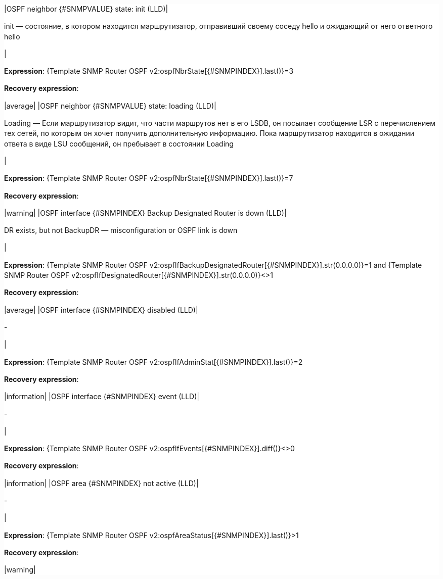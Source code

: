 |OSPF neighbor {#SNMPVALUE} state: init (LLD)|<p>init — состояние, в котором находится маршрутизатор, отправивший своему соседу hello и ожидающий от него ответного hello</p>|<p>**Expression**: {Template SNMP Router OSPF v2:ospfNbrState[{#SNMPINDEX}].last()}=3</p><p>**Recovery expression**: </p>|average|
|OSPF neighbor {#SNMPVALUE} state: loading (LLD)|<p>Loading — Если маршрутизатор видит, что части маршрутов нет в его LSDB, он посылает сообщение LSR с перечислением тех сетей, по которым он хочет получить дополнительную информацию. Пока маршрутизатор находится в ожидании ответа в виде LSU сообщений, он пребывает в состоянии Loading</p>|<p>**Expression**: {Template SNMP Router OSPF v2:ospfNbrState[{#SNMPINDEX}].last()}=7</p><p>**Recovery expression**: </p>|warning|
|OSPF interface {#SNMPINDEX} Backup Designated Router is down (LLD)|<p>DR exists, but not BackupDR — misconfiguration or OSPF link is down</p>|<p>**Expression**: {Template SNMP Router OSPF v2:ospfIfBackupDesignatedRouter[{#SNMPINDEX}].str(0.0.0.0)}=1 and {Template SNMP Router OSPF v2:ospfIfDesignatedRouter[{#SNMPINDEX}].str(0.0.0.0)}<>1</p><p>**Recovery expression**: </p>|average|
|OSPF interface {#SNMPINDEX} disabled (LLD)|<p>-</p>|<p>**Expression**: {Template SNMP Router OSPF v2:ospfIfAdminStat[{#SNMPINDEX}].last()}=2</p><p>**Recovery expression**: </p>|information|
|OSPF interface {#SNMPINDEX} event (LLD)|<p>-</p>|<p>**Expression**: {Template SNMP Router OSPF v2:ospfIfEvents[{#SNMPINDEX}].diff()}<>0</p><p>**Recovery expression**: </p>|information|
|OSPF area {#SNMPINDEX} not active (LLD)|<p>-</p>|<p>**Expression**: {Template SNMP Router OSPF v2:ospfAreaStatus[{#SNMPINDEX}].last()}>1</p><p>**Recovery expression**: </p>|warning|
